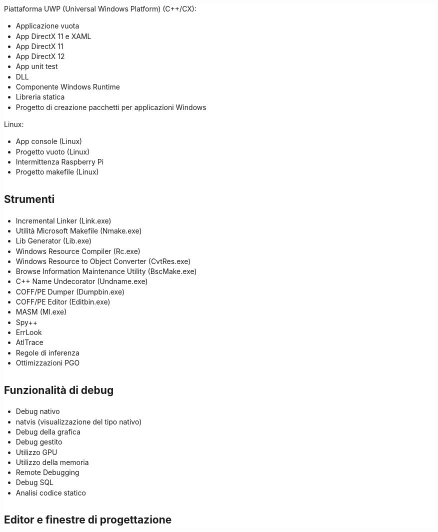 Piattaforma UWP (Universal Windows Platform) (C++/CX):

- Applicazione vuota
- App DirectX 11 e XAML
- App DirectX 11
- App DirectX 12
- App unit test
- DLL
- Componente Windows Runtime
- Libreria statica
- Progetto di creazione pacchetti per applicazioni Windows

Linux:

- App console (Linux)
- Progetto vuoto (Linux)
- Intermittenza Raspberry Pi
- Progetto makefile (Linux)

## <a name="tools"></a>Strumenti

- Incremental Linker (Link.exe)
- Utilità Microsoft Makefile (Nmake.exe)
- Lib Generator (Lib.exe)
- Windows Resource Compiler (Rc.exe)
- Windows Resource to Object Converter (CvtRes.exe)
- Browse Information Maintenance Utility (BscMake.exe)
- C++ Name Undecorator (Undname.exe)
- COFF/PE Dumper (Dumpbin.exe)
- COFF/PE Editor (Editbin.exe)
- MASM (Ml.exe)
- Spy++
- ErrLook
- AtlTrace
- Regole di inferenza
- Ottimizzazioni PGO

## <a name="debugging-features"></a>Funzionalità di debug

- Debug nativo
- natvis (visualizzazione del tipo nativo)
- Debug della grafica
- Debug gestito
- Utilizzo GPU
- Utilizzo della memoria
- Remote Debugging
- Debug SQL
- Analisi codice statico

## <a name="designers-and-editors"></a>Editor e finestre di progettazione
